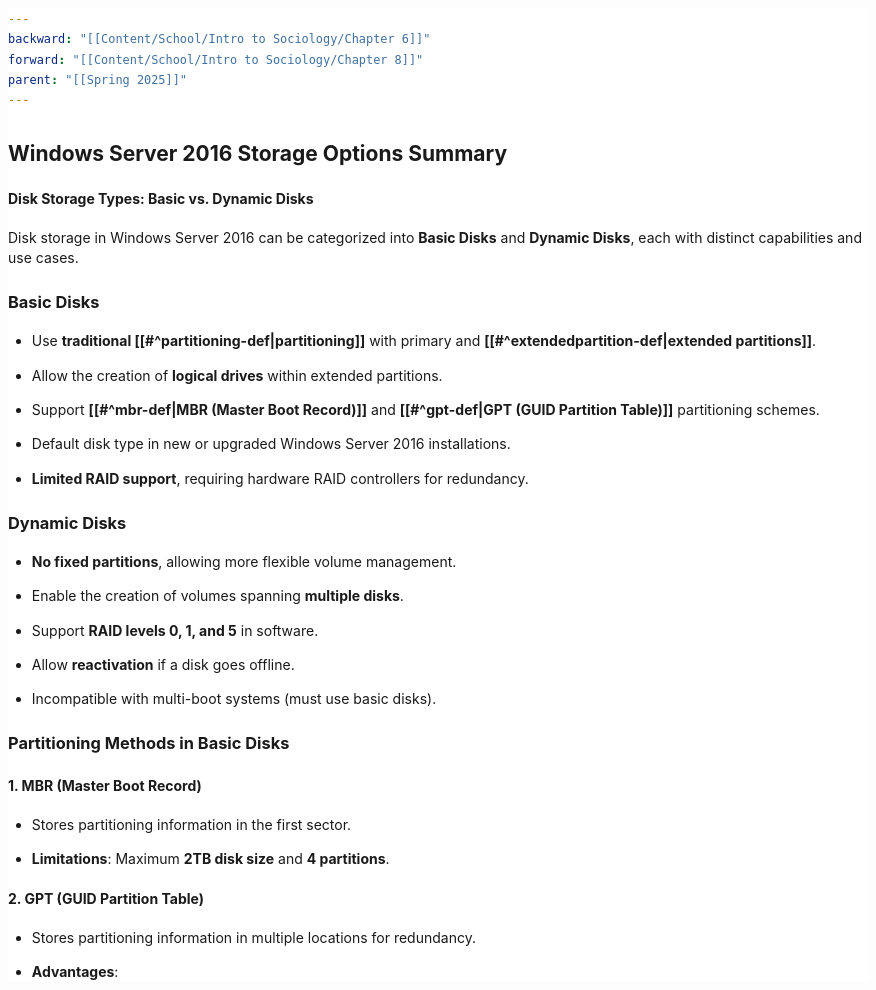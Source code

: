```yaml
---
backward: "[[Content/School/Intro to Sociology/Chapter 6]]"
forward: "[[Content/School/Intro to Sociology/Chapter 8]]"
parent: "[[Spring 2025]]"
---
```


 ## <span class="section-sub-heading heading-collapse-indicator">Windows Server 2016 Storage Options Summary</span>

#### **Disk Storage Types: Basic vs. Dynamic Disks**

Disk storage in Windows Server 2016 can be categorized into **Basic Disks** and **Dynamic Disks**, each with distinct capabilities and use cases.

### **Basic Disks**

- Use **traditional [[#^partitioning-def|partitioning]]** with primary and **[[#^extendedpartition-def|extended partitions]]**.
    
- Allow the creation of **logical drives** within extended partitions.
    
- Support **[[#^mbr-def|MBR (Master Boot Record)]]** and **[[#^gpt-def|GPT (GUID Partition Table)]]** partitioning schemes.
    
- Default disk type in new or upgraded Windows Server 2016 installations.
    
- **Limited RAID support**, requiring hardware RAID controllers for redundancy.
    

### **Dynamic Disks**

- **No fixed partitions**, allowing more flexible volume management.
    
- Enable the creation of volumes spanning **multiple disks**.
    
- Support **RAID levels 0, 1, and 5** in software.
    
- Allow **reactivation** if a disk goes offline.
    
- Incompatible with multi-boot systems (must use basic disks).
    
### **Partitioning Methods in Basic Disks**

#### **1. MBR (Master Boot Record)**

- Stores partitioning information in the first sector.
    
- **Limitations**: Maximum **2TB disk size** and **4 partitions**.
    

#### **2. GPT (GUID Partition Table)**

- Stores partitioning information in multiple locations for redundancy.
    
- **Advantages**:
    